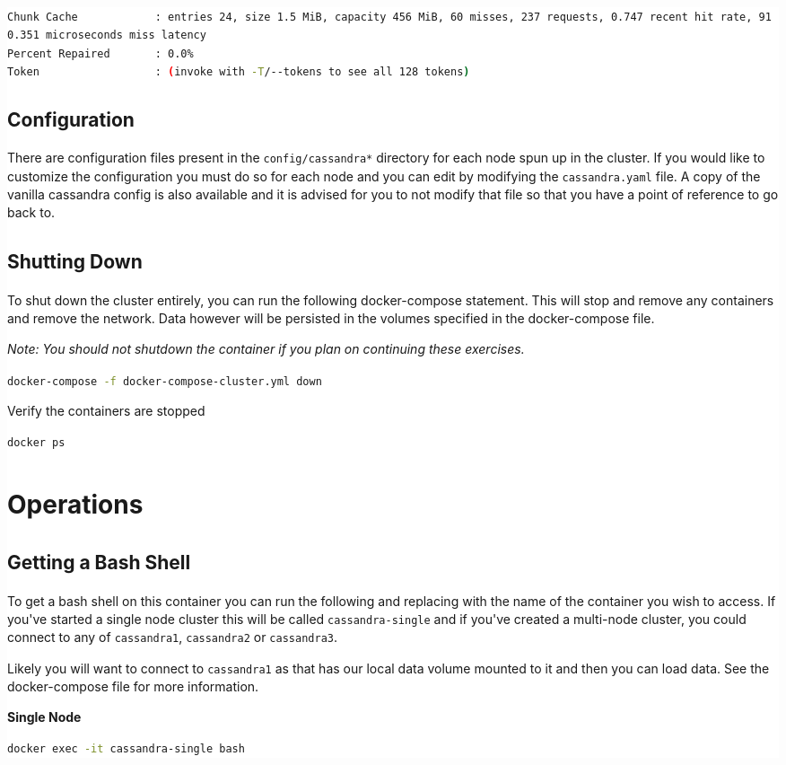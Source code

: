 ```bash
Chunk Cache            : entries 24, size 1.5 MiB, capacity 456 MiB, 60 misses, 237 requests, 0.747 recent hit rate, 910.351 microseconds miss latency
Percent Repaired       : 0.0%
Token                  : (invoke with -T/--tokens to see all 128 tokens)
```



## Configuration

There are configuration files present in the `config/cassandra*` directory for each node spun up in the cluster. If you would like to customize the configuration you must do so for each node and you can edit by modifying the `cassandra.yaml` file. A copy of the vanilla cassandra config is also available and it is advised for you to not modify that file so that you have a point of reference to go back to.



## Shutting Down

To shut down the cluster entirely, you can run the following docker-compose statement. This will stop and remove any containers and remove the network. Data however will be persisted in the volumes specified in the docker-compose file.

*Note: You should not shutdown the container if you plan on continuing these exercises.*

```bash
docker-compose -f docker-compose-cluster.yml down
```

Verify the containers are stopped

```bash
docker ps
```



# Operations



## Getting a Bash Shell

To get a bash shell on this container you can run the following and replacing <container> with the name of the container you wish to access. If you've started a single node cluster this will be called `cassandra-single` and if you've created a multi-node cluster, you could connect to any of `cassandra1`, `cassandra2` or `cassandra3`. 

Likely you will want to connect to `cassandra1` as that has our local data volume mounted to it and then you can load data. See the docker-compose file for more information. 

**Single Node**

```bash
docker exec -it cassandra-single bash
```
